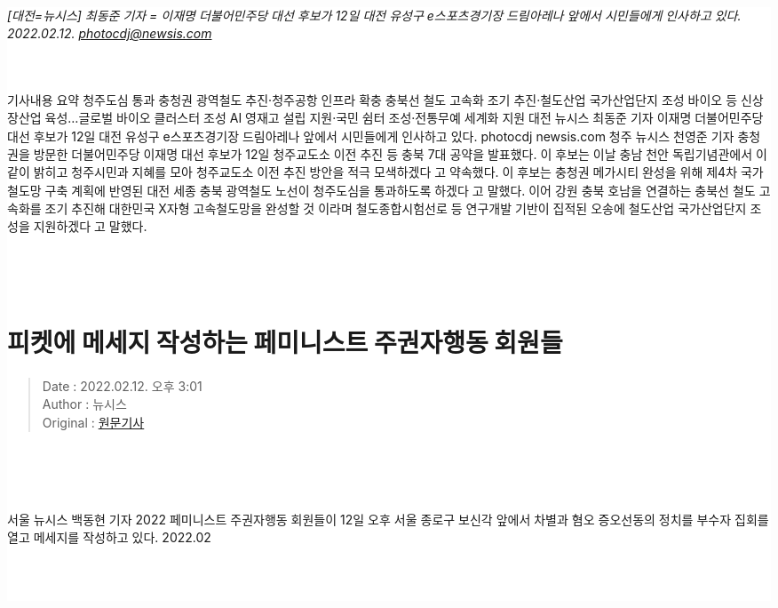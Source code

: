 <img alt="" src="https://imgnews.pstatic.net/image/003/2022/02/12/NISI20220212_0018454423_web_20220212105920_20220212150306807.jpg?type=w647"><em class="img_desc">[대전=뉴시스] 최동준 기자 = 이재명 더불어민주당 대선 후보가 12일 대전 유성구 e스포츠경기장 드림아레나 앞에서 시민들에게 인사하고 있다. 2022.02.12. photocdj@newsis.com</em></img>  
<br/><br/>  
  
기사내용 요약 청주도심 통과 충청권 광역철도 추진·청주공항 인프라 확충 충북선 철도 고속화 조기 추진·철도산업 국가산업단지 조성 바이오 등 신상장산업 육성…글로벌 바이오 클러스터 조성 AI 영재고 설립 지원·국민 쉼터 조성·전통무예 세계화 지원 대전 뉴시스 최동준 기자 이재명 더불어민주당 대선 후보가 12일 대전 유성구 e스포츠경기장 드림아레나 앞에서 시민들에게 인사하고 있다.
photocdj newsis.com 청주 뉴시스 천영준 기자 충청권을 방문한 더불어민주당 이재명 대선 후보가 12일 청주교도소 이전 추진 등 충북 7대 공약을 발표했다.
이 후보는 이날 충남 천안 독립기념관에서 이같이 밝히고 청주시민과 지혜를 모아 청주교도소 이전 추진 방안을 적극 모색하겠다 고 약속했다.
이 후보는 충청권 메가시티 완성을 위해 제4차 국가철도망 구축 계획에 반영된 대전 세종 충북 광역철도 노선이 청주도심을 통과하도록 하겠다 고 말했다.
이어 강원 충북 호남을 연결하는 충북선 철도 고속화를 조기 추진해 대한민국 X자형 고속철도망을 완성할 것 이라며 철도종합시험선로 등 연구개발 기반이 집적된 오송에 철도산업 국가산업단지 조성을 지원하겠다 고 말했다.  
<br/><br/><br/>  

  
# 피켓에 메세지 작성하는 페미니스트 주권자행동 회원들  
  
> Date : 2022.02.12. 오후 3:01  
> Author : 뉴시스  
> Original : [원문기사](https://news.naver.com/main/read.naver?mode=LSD&mid=sec&sid1=102&oid=003&aid=0010997862)  
<br/>  
  
<img alt="" src="https://imgnews.pstatic.net/image/003/2022/02/12/NISI20220212_0018455316_web_20220212150112_20220212150306107.jpg?type=w647"/>  
<br/><br/>  
  
서울 뉴시스 백동현 기자 2022 페미니스트 주권자행동 회원들이 12일 오후 서울 종로구 보신각 앞에서 차별과 혐오 증오선동의 정치를 부수자 집회를 열고 메세지를 작성하고 있다. 2022.02  
<br/><br/><br/>  


